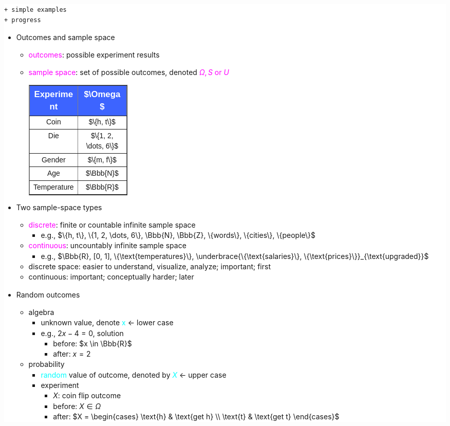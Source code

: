     + simple examples
    + progress

+ Outcomes and sample space
  + <span style="color: magenta;">outcomes</span>: possible experiment results
  + <span style="color: magenta;">sample space</span>: set of possible outcomes, denoted <span style="color: magenta;">$\Omega, S \text{ or } U$</span>

    <table style="font-family: arial,helvetica,sans-serif; width: 20vw;" table-layout="auto" cellspacing="0" cellpadding="5" border="1" align="center">
      <thead>
      <tr style="font-size: 1.2em;">
        <th style="text-align: center; background-color: #3d64ff; color: #ffffff; width:20%;">Experiment</th>
        <th style="text-align: center; background-color: #3d64ff; color: #ffffff; width:20%;">$\Omega$</th>
      </tr>
      </thead>
      <tbody>
      <tr> <td style="text-align: center;">Coin</td> <td style="text-align: center;">$\{h, t\}$</td> </tr>
      <tr> <td style="text-align: center;">Die</td> <td style="text-align: center;">$\{1, 2, \dots, 6\}$</td> </tr>
      <tr> <td style="text-align: center;">Gender</td> <td style="text-align: center;">$\{m, f\}$</td> </tr>
      <tr> <td style="text-align: center;">Age</td> <td style="text-align: center;">$\Bbb{N}$</td> </tr>
      <tr> <td style="text-align: center;">Temperature</td> <td style="text-align: center;">$\Bbb{R}$</td> </tr>
      </tbody>
    </table>

+ Two sample-space types
  + <span style="color: magenta;">discrete</span>: finite or countable infinite sample space
    + e.g., $\{h, t\}, \{1, 2, \dots, 6\}, \Bbb{N}, \Bbb{Z}, \{words\}, \{cities\}, \{people\}$
  + <span style="color: magenta;">continuous</span>: uncountably infinite sample space
    + e.g., $\Bbb{R}, [0, 1], \{\text{temperatures}\}, \underbrace{\{\text{salaries}\}, \{\text{prices}\}}_{\text{upgraded}}$
  + discrete space: easier to understand, visualize, analyze; important; first
  + continuous: important; conceptually harder; later

+ Random outcomes
  + algebra
    + unknown value, denote <span style="color: cyan;">x</span> $\gets$ lower case
    + e.g., $2x - 4=0$, solution
      + before: $x \in \Bbb{R}$
      + after: $x = 2$
  + probability
    + <span style="color: cyan;">random</span> value of outcome, denoted by <span style="color: cyan;">$X$</span> $\gets$ upper case
    + experiment
      + $X$: coin flip outcome
      + before: $X \in \Omega$
      + after: $X = \begin{cases} \text{h} & \text{get h} \\ \text{t} & \text{get t} \end{cases}$
